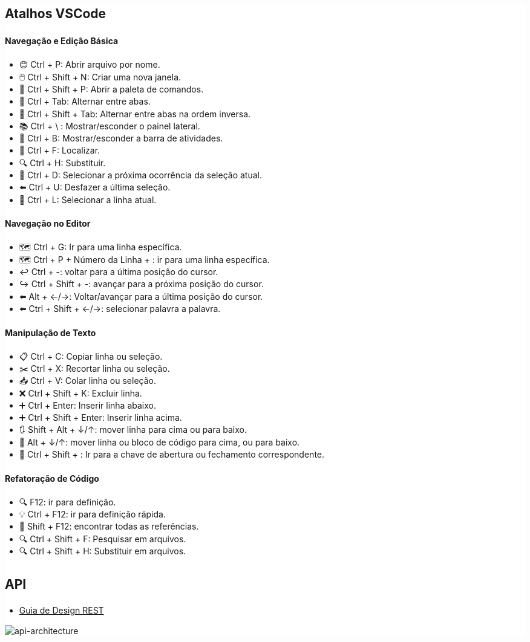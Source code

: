 ## Atalhos VSCode

#### Navegação e Edição Básica

- 😊 Ctrl + P: Abrir arquivo por nome.
- 🖱️ Ctrl + Shift + N: Criar uma nova janela.
- 📝 Ctrl + Shift + P: Abrir a paleta de comandos.
- 🔀 Ctrl + Tab: Alternar entre abas.
- 🔀 Ctrl + Shift + Tab: Alternar entre abas na ordem inversa.
- 📚 Ctrl + \ : Mostrar/esconder o painel lateral.
- 🏢 Ctrl + B: Mostrar/esconder a barra de atividades.
- 🔎 Ctrl + F: Localizar.
- 🔍 Ctrl + H: Substituir.
- 🔁 Ctrl + D: Selecionar a próxima ocorrência da seleção atual.
- ⬅️ Ctrl + U: Desfazer a última seleção.
- 📌 Ctrl + L: Selecionar a linha atual.

#### Navegação no Editor

- 🗺️ Ctrl + G: Ir para uma linha específica.
- 🗺️ Ctrl + P + Número da Linha + : ir para uma linha específica.
- ↩️ Ctrl + -: voltar para a última posição do cursor.
- ↪️ Ctrl + Shift + -: avançar para a próxima posição do cursor.
- ⬅️ Alt + ←/→: Voltar/avançar para a última posição do cursor.
- ⬅️ Ctrl + Shift + ←/→: selecionar palavra a palavra.

#### Manipulação de Texto

- 📋 Ctrl + C: Copiar linha ou seleção.
- ✂️ Ctrl + X: Recortar linha ou seleção.
- 📥 Ctrl + V: Colar linha ou seleção.
- ❌ Ctrl + Shift + K: Excluir linha.
- ➕ Ctrl + Enter: Inserir linha abaixo.
- ➕ Ctrl + Shift + Enter: Inserir linha acima.
- 🔃 Shift + Alt + ↓/↑: mover linha para cima ou para baixo.
- 🔀 Alt + ↓/↑: mover linha ou bloco de código para cima, ou para baixo.
- 🔑 Ctrl + Shift + \: Ir para a chave de abertura ou fechamento correspondente.

#### Refatoração de Código

- 🔍 F12: ir para definição.
- 💡 Ctrl + F12: ir para definição rápida.
- 🔎 Shift + F12: encontrar todas as referências.
- 🔍 Ctrl + Shift + F: Pesquisar em arquivos.
- 🔍 Ctrl + Shift + H: Substituir em arquivos.

## API
- [Guia de Design REST](https://oliveira-michel.github.io/artigos/2019/07/11/guia-de-design-rest.htm)

![api-architecture](https://github.com/AlexGalhardo/Software-Engineering/assets/19540357/0f567f76-6950-4449-9b93-047d3dd91055)
